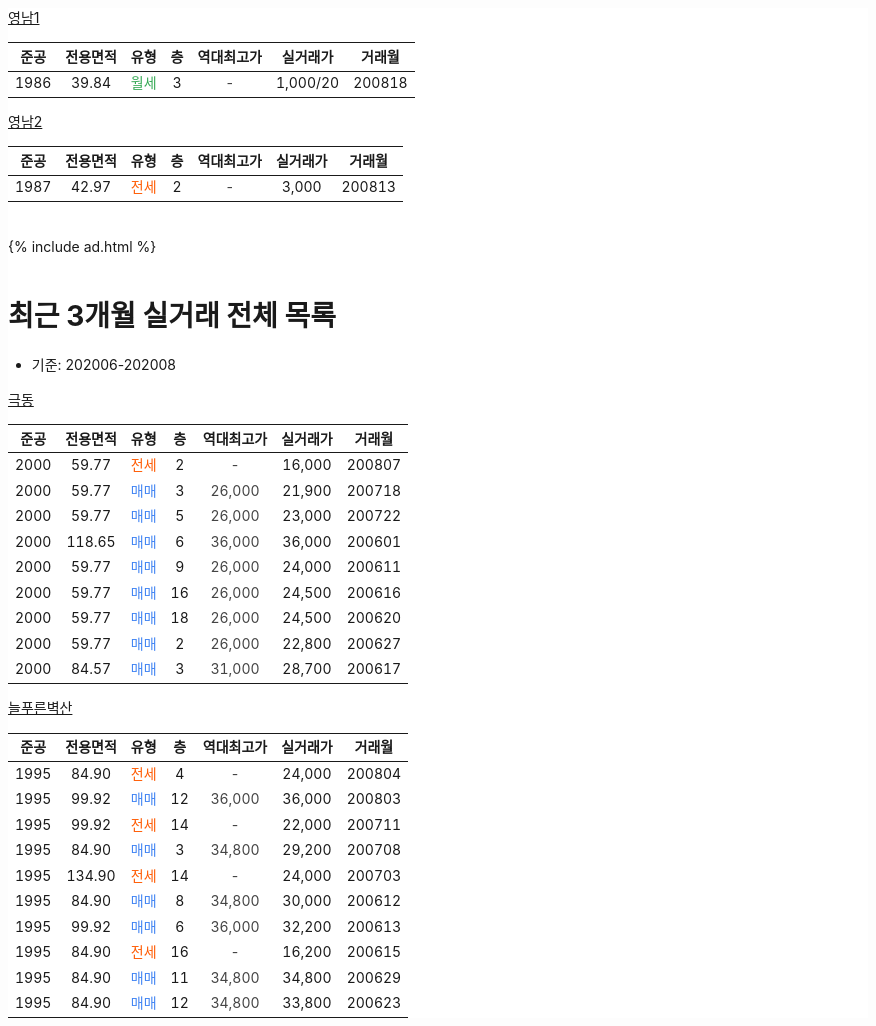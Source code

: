 [영남1](https://search.naver.com/search.naver?query=%EA%B2%BD%EA%B8%B0%EB%8F%84+%EC%8B%9C%ED%9D%A5%EC%8B%9C+%EB%8C%80%EC%95%BC%EB%8F%99+%EC%98%81%EB%82%A81)

|준공|전용면적|유형|층|역대최고가|실거래가|거래월|
|:---:|:---:|:---:|:---:|:---:|:---:|:---:|
|1986|39.84|<span style="color:#34a853">월세</span>|3|<span style="color:#444444">-</span>|1,000/20|200818|

[영남2](https://search.naver.com/search.naver?query=%EA%B2%BD%EA%B8%B0%EB%8F%84+%EC%8B%9C%ED%9D%A5%EC%8B%9C+%EB%8C%80%EC%95%BC%EB%8F%99+%EC%98%81%EB%82%A82)

|준공|전용면적|유형|층|역대최고가|실거래가|거래월|
|:---:|:---:|:---:|:---:|:---:|:---:|:---:|
|1987|42.97|<span style="color:#ff5a00">전세</span>|2|<span style="color:#444444">-</span>|3,000|200813|


<br>
{% include ad.html %}
<br>

# 최근 3개월 실거래 전체 목록
* 기준: 202006-202008


[극동](https://search.naver.com/search.naver?query=%EA%B2%BD%EA%B8%B0%EB%8F%84+%EC%8B%9C%ED%9D%A5%EC%8B%9C+%EB%8C%80%EC%95%BC%EB%8F%99+%EA%B7%B9%EB%8F%99)

|준공|전용면적|유형|층|역대최고가|실거래가|거래월|
|:---:|:---:|:---:|:---:|:---:|:---:|:---:|
|2000|59.77|<span style="color:#ff5a00">전세</span>|2|<span style="color:#444444">-</span>|16,000|200807|
|2000|59.77|<span style="color:#4285f3">매매</span>|3|<span style="color:#444444">26,000</span>|21,900|200718|
|2000|59.77|<span style="color:#4285f3">매매</span>|5|<span style="color:#444444">26,000</span>|23,000|200722|
|2000|118.65|<span style="color:#4285f3">매매</span>|6|<span style="color:#444444">36,000</span>|36,000|200601|
|2000|59.77|<span style="color:#4285f3">매매</span>|9|<span style="color:#444444">26,000</span>|24,000|200611|
|2000|59.77|<span style="color:#4285f3">매매</span>|16|<span style="color:#444444">26,000</span>|24,500|200616|
|2000|59.77|<span style="color:#4285f3">매매</span>|18|<span style="color:#444444">26,000</span>|24,500|200620|
|2000|59.77|<span style="color:#4285f3">매매</span>|2|<span style="color:#444444">26,000</span>|22,800|200627|
|2000|84.57|<span style="color:#4285f3">매매</span>|3|<span style="color:#444444">31,000</span>|28,700|200617|

[늘푸른벽산](https://search.naver.com/search.naver?query=%EA%B2%BD%EA%B8%B0%EB%8F%84+%EC%8B%9C%ED%9D%A5%EC%8B%9C+%EB%8C%80%EC%95%BC%EB%8F%99+%EB%8A%98%ED%91%B8%EB%A5%B8%EB%B2%BD%EC%82%B0)

|준공|전용면적|유형|층|역대최고가|실거래가|거래월|
|:---:|:---:|:---:|:---:|:---:|:---:|:---:|
|1995|84.90|<span style="color:#ff5a00">전세</span>|4|<span style="color:#444444">-</span>|24,000|200804|
|1995|99.92|<span style="color:#4285f3">매매</span>|12|<span style="color:#444444">36,000</span>|36,000|200803|
|1995|99.92|<span style="color:#ff5a00">전세</span>|14|<span style="color:#444444">-</span>|22,000|200711|
|1995|84.90|<span style="color:#4285f3">매매</span>|3|<span style="color:#444444">34,800</span>|29,200|200708|
|1995|134.90|<span style="color:#ff5a00">전세</span>|14|<span style="color:#444444">-</span>|24,000|200703|
|1995|84.90|<span style="color:#4285f3">매매</span>|8|<span style="color:#444444">34,800</span>|30,000|200612|
|1995|99.92|<span style="color:#4285f3">매매</span>|6|<span style="color:#444444">36,000</span>|32,200|200613|
|1995|84.90|<span style="color:#ff5a00">전세</span>|16|<span style="color:#444444">-</span>|16,200|200615|
|1995|84.90|<span style="color:#4285f3">매매</span>|11|<span style="color:#444444">34,800</span>|34,800|200629|
|1995|84.90|<span style="color:#4285f3">매매</span>|12|<span style="color:#444444">34,800</span>|33,800|200623|
